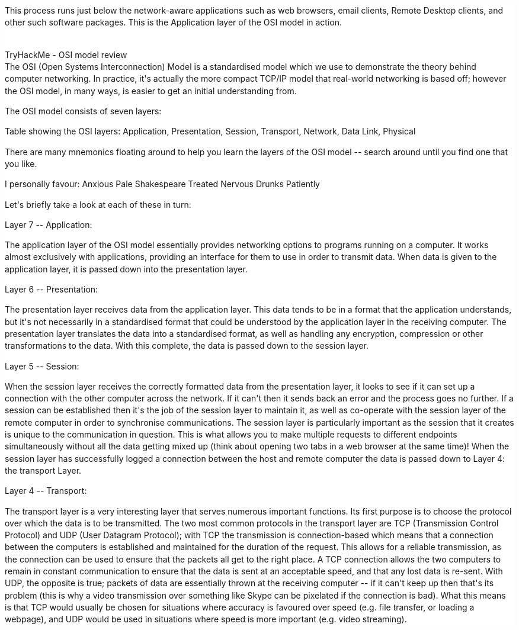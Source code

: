 This process runs just below the network-aware applications such as web browsers, email clients, Remote Desktop clients, and other such software packages. This is the Application layer of the OSI model in action.  
  
   
TryHackMe - OSI model review  
The OSI (Open Systems Interconnection) Model is a standardised model which we use to demonstrate the theory behind computer networking. In practice, it's actually the more compact TCP/IP model that real-world networking is based off; however the OSI model, in many ways, is easier to get an initial understanding from.  
  
The OSI model consists of seven layers:  
  
Table showing the OSI layers: Application, Presentation, Session, Transport, Network, Data Link, Physical  
  
There are many mnemonics floating around to help you learn the layers of the OSI model -- search around until you find one that you like.  
  
I personally favour: Anxious Pale Shakespeare Treated Nervous Drunks Patiently  
  
Let's briefly take a look at each of these in turn:  
  
Layer 7 -- Application:  
  
The application layer of the OSI model essentially provides networking options to programs running on a computer. It works almost exclusively with applications, providing an interface for them to use in order to transmit data. When data is given to the application layer, it is passed down into the presentation layer.  
  
Layer 6 -- Presentation:  
  
The presentation layer receives data from the application layer. This data tends to be in a format that the application understands, but it's not necessarily in a standardised format that could be understood by the application layer in the receiving computer. The presentation layer translates the data into a standardised format, as well as handling any encryption, compression or other transformations to the data. With this complete, the data is passed down to the session layer.  
  
Layer 5 -- Session:  
  
When the session layer receives the correctly formatted data from the presentation layer, it looks to see if it can set up a connection with the other computer across the network. If it can't then it sends back an error and the process goes no further. If a session can be established then it's the job of the session layer to maintain it, as well as co-operate with the session layer of the remote computer in order to synchronise communications. The session layer is particularly important as the session that it creates is unique to the communication in question. This is what allows you to make multiple requests to different endpoints simultaneously without all the data getting mixed up (think about opening two tabs in a web browser at the same time)! When the session layer has successfully logged a connection between the host and remote computer the data is passed down to Layer 4: the transport Layer.  
  
Layer 4 -- Transport:  
  
The transport layer is a very interesting layer that serves numerous important functions. Its first purpose is to choose the protocol over which the data is to be transmitted. The two most common protocols in the transport layer are TCP (Transmission Control Protocol) and UDP (User Datagram Protocol); with TCP the transmission is connection-based which means that a connection between the computers is established and maintained for the duration of the request. This allows for a reliable transmission, as the connection can be used to ensure that the packets all get to the right place. A TCP connection allows the two computers to remain in constant communication to ensure that the data is sent at an acceptable speed, and that any lost data is re-sent. With UDP, the opposite is true; packets of data are essentially thrown at the receiving computer -- if it can't keep up then that's its problem (this is why a video transmission over something like Skype can be pixelated if the connection is bad). What this means is that TCP would usually be chosen for situations where accuracy is favoured over speed (e.g. file transfer, or loading a webpage), and UDP would be used in situations where speed is more important (e.g. video streaming).  
  